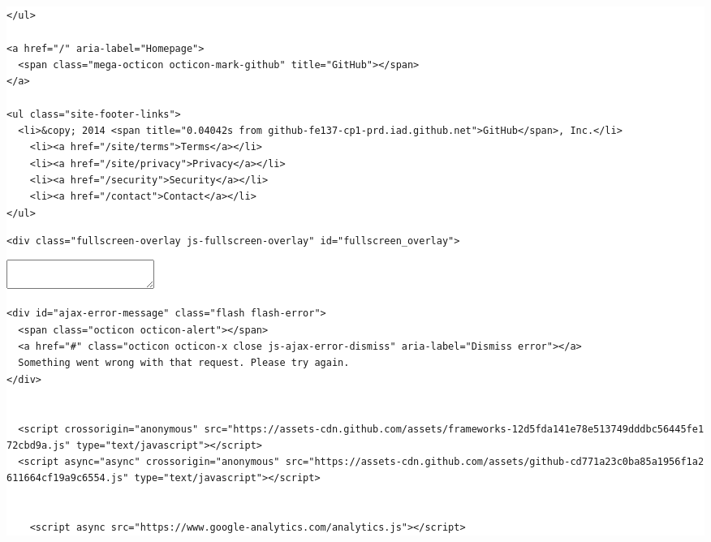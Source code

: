     </ul>

    <a href="/" aria-label="Homepage">
      <span class="mega-octicon octicon-mark-github" title="GitHub"></span>
    </a>

    <ul class="site-footer-links">
      <li>&copy; 2014 <span title="0.04042s from github-fe137-cp1-prd.iad.github.net">GitHub</span>, Inc.</li>
        <li><a href="/site/terms">Terms</a></li>
        <li><a href="/site/privacy">Privacy</a></li>
        <li><a href="/security">Security</a></li>
        <li><a href="/contact">Contact</a></li>
    </ul>
  </div>
</div>


    <div class="fullscreen-overlay js-fullscreen-overlay" id="fullscreen_overlay">
  <div class="fullscreen-container js-suggester-container">
    <div class="textarea-wrap">
      <textarea name="fullscreen-contents" id="fullscreen-contents" class="fullscreen-contents js-fullscreen-contents js-suggester-field" placeholder=""></textarea>
    </div>
  </div>
  <div class="fullscreen-sidebar">
    <a href="#" class="exit-fullscreen js-exit-fullscreen tooltipped tooltipped-w" aria-label="Exit Zen Mode">
      <span class="mega-octicon octicon-screen-normal"></span>
    </a>
    <a href="#" class="theme-switcher js-theme-switcher tooltipped tooltipped-w"
      aria-label="Switch themes">
      <span class="octicon octicon-color-mode"></span>
    </a>
  </div>
</div>



    <div id="ajax-error-message" class="flash flash-error">
      <span class="octicon octicon-alert"></span>
      <a href="#" class="octicon octicon-x close js-ajax-error-dismiss" aria-label="Dismiss error"></a>
      Something went wrong with that request. Please try again.
    </div>


      <script crossorigin="anonymous" src="https://assets-cdn.github.com/assets/frameworks-12d5fda141e78e513749dddbc56445fe172cbd9a.js" type="text/javascript"></script>
      <script async="async" crossorigin="anonymous" src="https://assets-cdn.github.com/assets/github-cd771a23c0ba85a1956f1a2611664cf19a9c6554.js" type="text/javascript"></script>
      
      
        <script async src="https://www.google-analytics.com/analytics.js"></script>
  </body>
</html>

